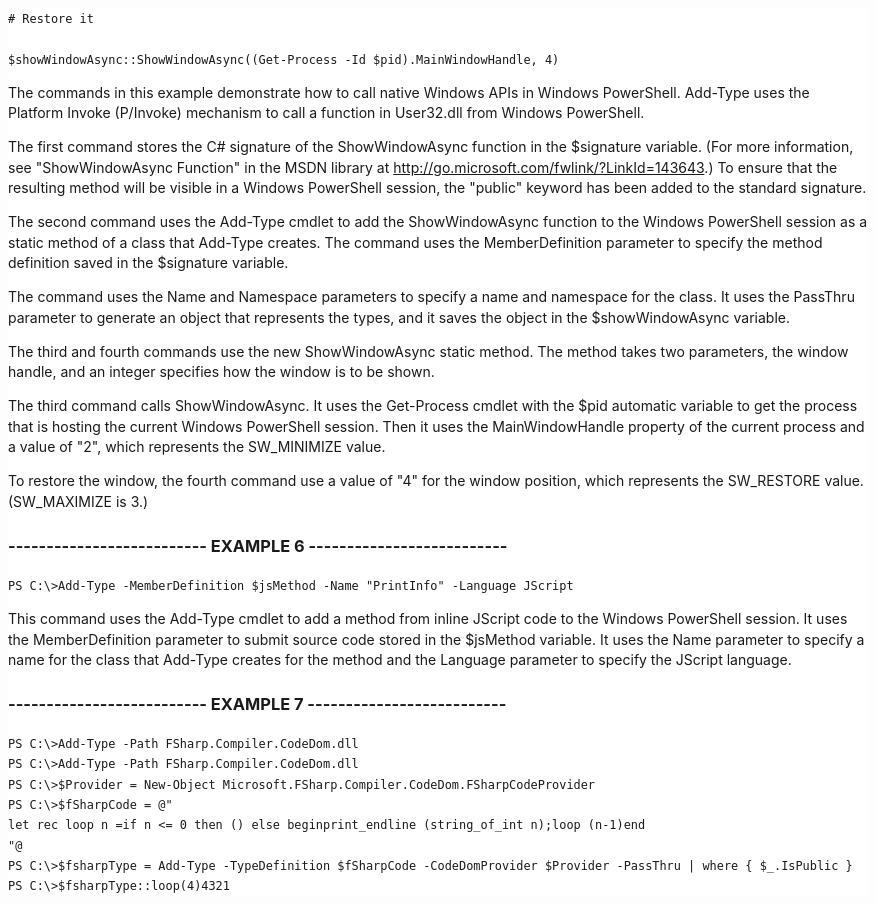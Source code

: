 ```
# Restore it

$showWindowAsync::ShowWindowAsync((Get-Process -Id $pid).MainWindowHandle, 4)
```

The commands in this example demonstrate how to call native Windows APIs in Windows PowerShell.
Add-Type uses the Platform Invoke (P/Invoke) mechanism to call a function in User32.dll from Windows PowerShell.

The first command stores the C# signature of the ShowWindowAsync function in the $signature variable.
(For more information, see "ShowWindowAsync Function" in the MSDN library at http://go.microsoft.com/fwlink/?LinkId=143643.) To ensure that the resulting method will be visible in a Windows PowerShell session, the "public" keyword has been added to the standard signature.

The second command uses the Add-Type cmdlet to add the ShowWindowAsync function to the Windows PowerShell session as a static method of a class that Add-Type creates.
The command uses the MemberDefinition parameter to specify the method definition saved in the $signature variable.

The command uses the Name and Namespace parameters to specify a name and namespace for the class.
It uses the PassThru parameter to generate an object that represents the types, and it saves the object in the $showWindowAsync variable.

The third and fourth commands use the new ShowWindowAsync static method.
The method takes two parameters, the window handle, and an integer specifies how the window is to be shown.

The third command calls ShowWindowAsync.
It uses the Get-Process cmdlet with the $pid automatic variable to get the process that is hosting the current Windows PowerShell session.
Then it uses the MainWindowHandle property of the current process and a value of "2", which represents the SW_MINIMIZE value.

To restore the window, the fourth command use a value of "4" for the window position, which represents the SW_RESTORE value.
(SW_MAXIMIZE is 3.)
### -------------------------- EXAMPLE 6 --------------------------
```
PS C:\>Add-Type -MemberDefinition $jsMethod -Name "PrintInfo" -Language JScript
```

This command uses the Add-Type cmdlet to add a method from inline JScript code to the Windows PowerShell session.
It uses the MemberDefinition parameter to submit source code stored in the $jsMethod variable.
It uses the Name parameter to specify a name for the class that Add-Type creates for the method and the Language parameter to specify the JScript language.
### -------------------------- EXAMPLE 7 --------------------------
```
PS C:\>Add-Type -Path FSharp.Compiler.CodeDom.dll
PS C:\>Add-Type -Path FSharp.Compiler.CodeDom.dll
PS C:\>$Provider = New-Object Microsoft.FSharp.Compiler.CodeDom.FSharpCodeProvider
PS C:\>$fSharpCode = @"
let rec loop n =if n <= 0 then () else beginprint_endline (string_of_int n);loop (n-1)end
"@
PS C:\>$fsharpType = Add-Type -TypeDefinition $fSharpCode -CodeDomProvider $Provider -PassThru | where { $_.IsPublic }
PS C:\>$fsharpType::loop(4)4321
```
